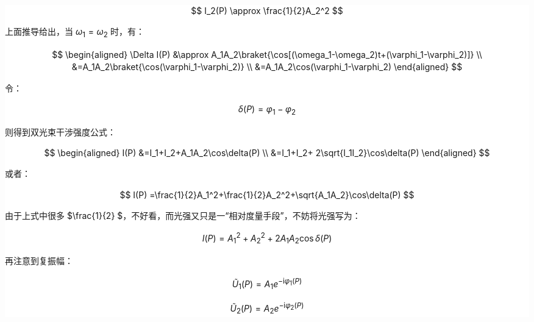 $$
I_2(P)
\approx \frac{1}{2}A_2^2
$$

上面推导给出，当 $\omega_1=\omega_2$ 时，有：

$$
\begin{aligned}
\Delta I(P)
&\approx A_1A_2\braket{\cos[(\omega_1-\omega_2)t+(\varphi_1-\varphi_2)]} \\
&=A_1A_2\braket{\cos(\varphi_1-\varphi_2)} \\
&=A_1A_2\cos(\varphi_1-\varphi_2)
\end{aligned}
$$

令：

$$
\delta(P)
=\varphi_1-\varphi_2
$$

则得到双光束干涉强度公式：

$$
\begin{aligned}
I(P)
&=I_1+I_2+A_1A_2\cos\delta(P) \\
&=I_1+I_2+ 2\sqrt{I_1I_2}\cos\delta(P)
\end{aligned}
$$

或者：

$$
I(P)
=\frac{1}{2}A_1^2+\frac{1}{2}A_2^2+\sqrt{A_1A_2}\cos\delta(P)
$$

由于上式中很多 $\frac{1}{2} $，不好看，而光强又只是一“相对度量手段”，不妨将光强写为：

$$
I(P)
=A_1^2+A_2^2+2A_1A_2\cos\delta(P)
$$

再注意到复振幅：

$$
\tilde{U}_1(P)
=A_1e^{-\mathrm{i}\varphi_1(P)}
$$

$$
\tilde{U}_2(P)
=A_2e^{-\mathrm{i}\varphi_2(P)}
$$
